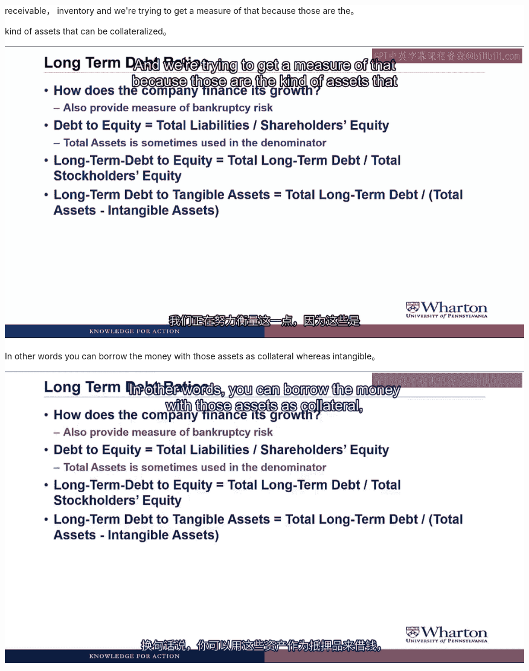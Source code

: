 receivable， inventory and we're trying to get a measure of that because those are the。

kind of assets that can be collateralized。

![](img/80cacceb3cbd3495683f60a53aa53acd_171.png)

In other words you can borrow the money with those assets as collateral whereas intangible。

![](img/80cacceb3cbd3495683f60a53aa53acd_173.png)
